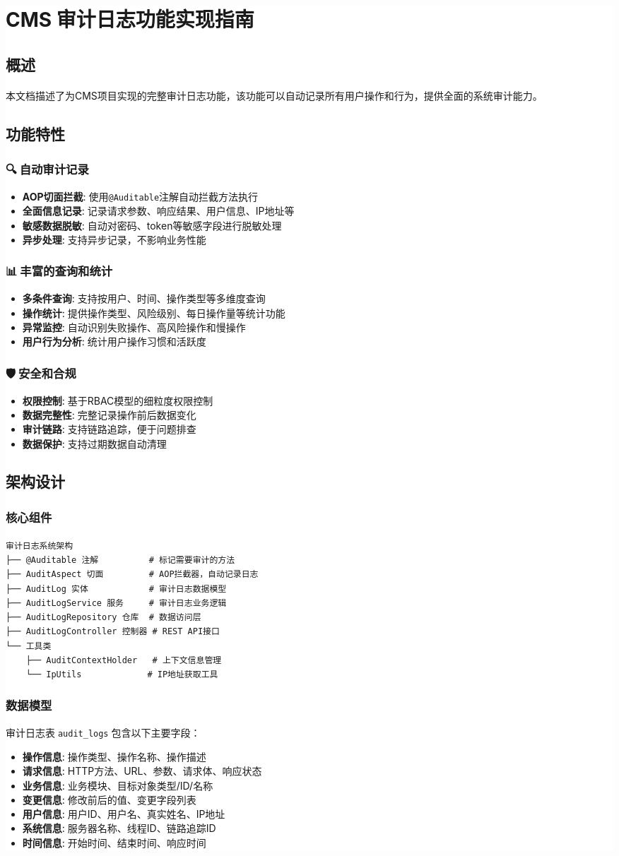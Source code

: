 # CMS 审计日志功能实现指南

## 概述

本文档描述了为CMS项目实现的完整审计日志功能，该功能可以自动记录所有用户操作和行为，提供全面的系统审计能力。

## 功能特性

### 🔍 自动审计记录
- **AOP切面拦截**: 使用`@Auditable`注解自动拦截方法执行
- **全面信息记录**: 记录请求参数、响应结果、用户信息、IP地址等
- **敏感数据脱敏**: 自动对密码、token等敏感字段进行脱敏处理
- **异步处理**: 支持异步记录，不影响业务性能

### 📊 丰富的查询和统计
- **多条件查询**: 支持按用户、时间、操作类型等多维度查询
- **操作统计**: 提供操作类型、风险级别、每日操作量等统计功能
- **异常监控**: 自动识别失败操作、高风险操作和慢操作
- **用户行为分析**: 统计用户操作习惯和活跃度

### 🛡️ 安全和合规
- **权限控制**: 基于RBAC模型的细粒度权限控制
- **数据完整性**: 完整记录操作前后数据变化
- **审计链路**: 支持链路追踪，便于问题排查
- **数据保护**: 支持过期数据自动清理

## 架构设计

### 核心组件

```
审计日志系统架构
├── @Auditable 注解          # 标记需要审计的方法
├── AuditAspect 切面         # AOP拦截器，自动记录日志
├── AuditLog 实体            # 审计日志数据模型
├── AuditLogService 服务     # 审计日志业务逻辑
├── AuditLogRepository 仓库  # 数据访问层
├── AuditLogController 控制器 # REST API接口
└── 工具类
    ├── AuditContextHolder   # 上下文信息管理
    └── IpUtils             # IP地址获取工具
```

### 数据模型

审计日志表 `audit_logs` 包含以下主要字段：

- **操作信息**: 操作类型、操作名称、操作描述
- **请求信息**: HTTP方法、URL、参数、请求体、响应状态
- **业务信息**: 业务模块、目标对象类型/ID/名称
- **变更信息**: 修改前后的值、变更字段列表
- **用户信息**: 用户ID、用户名、真实姓名、IP地址
- **系统信息**: 服务器名称、线程ID、链路追踪ID
- **时间信息**: 开始时间、结束时间、响应时间
